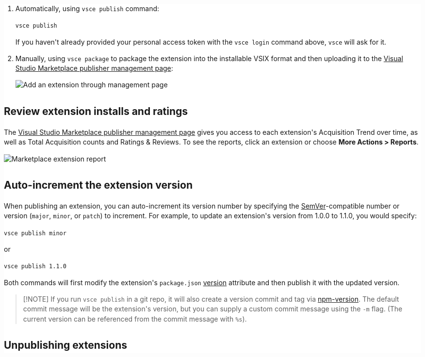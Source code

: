 1. Automatically, using `vsce publish` command:

    ```bash
    vsce publish
    ```

    If you haven't already provided your personal access token with the
    `vsce login` command above, `vsce` will ask for it.

1. Manually, using `vsce package` to package the extension into the installable
   VSIX format and then uploading it to the
   [Visual Studio Marketplace publisher management page](HTTPS://marketplace.visualstudio.com/manage):

    ![Add an extension through management page](images/publishing-extension/add-extension.png)

## Review extension installs and ratings

The
[Visual Studio Marketplace publisher management page](HTTPS://marketplace.visualstudio.com/manage)
gives you access to each extension's Acquisition Trend over time, as well as
Total Acquisition counts and Ratings & Reviews. To see the reports, click an
extension or choose **More Actions > Reports**.

![Marketplace extension report](images/publishing-extension/extension-report.png)

## Auto-increment the extension version

When publishing an extension, you can auto-increment its version number by
specifying the [SemVer](HTTPS://semver.org/)-compatible number or version
(`major`, `minor`, or `patch`) to increment. For example, to update an
extension's version from 1.0.0 to 1.1.0, you would specify:

```bash
vsce publish minor
```

or

```bash
vsce publish 1.1.0
```

Both commands will first modify the extension's `package.json`
[version](/api/references/extension-manifest#fields) attribute and then publish
it with the updated version.

> [!NOTE] If you run `vsce publish` in a git repo, it will also create a version
> commit and tag via
> [npm-version](https://docs.npmjs.com/cli/version#description). The default
> commit message will be the extension's version, but you can supply a custom
> commit message using the `-m` flag. (The current version can be referenced
> from the commit message with `%s`).

## Unpublishing extensions
